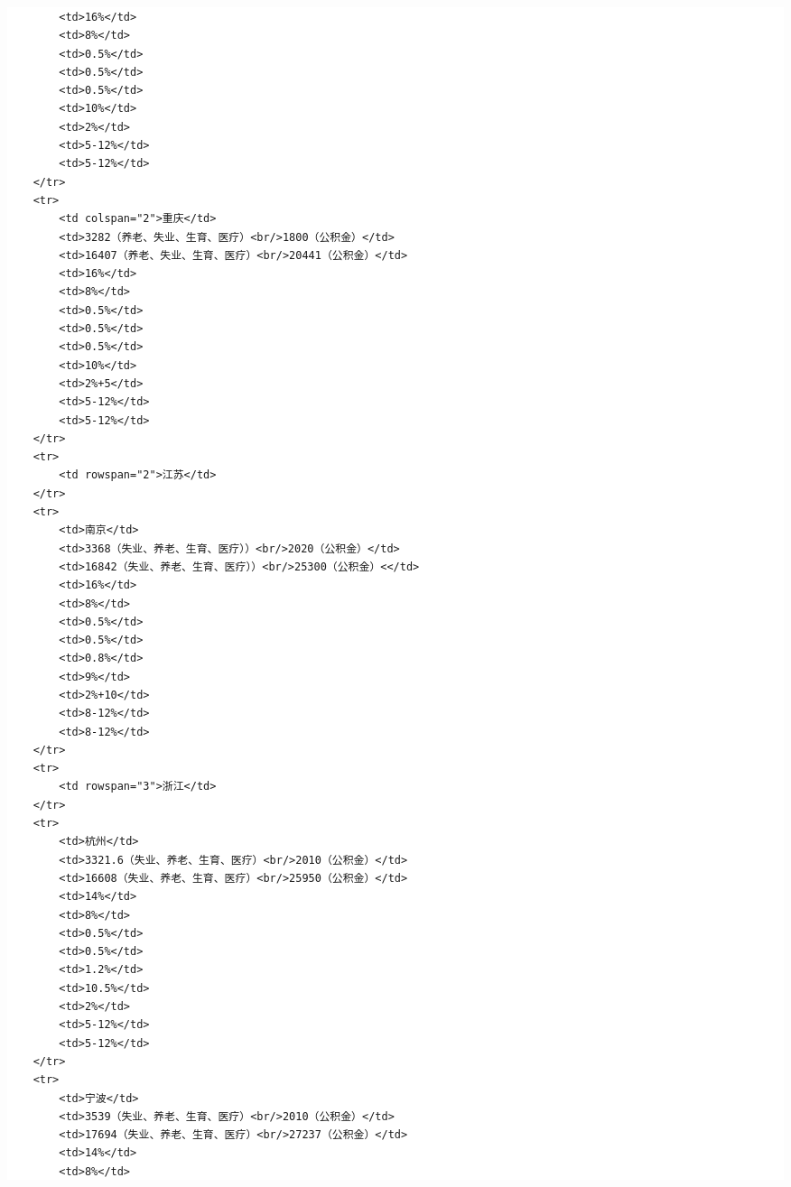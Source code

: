             <td>16%</td>
            <td>8%</td>
            <td>0.5%</td>
            <td>0.5%</td>
            <td>0.5%</td>
            <td>10%</td>
            <td>2%</td>
            <td>5-12%</td>
            <td>5-12%</td>
        </tr>
        <tr>
            <td colspan="2">重庆</td>
            <td>3282（养老、失业、生育、医疗）<br/>1800（公积金）</td>
            <td>16407（养老、失业、生育、医疗）<br/>20441（公积金）</td>
            <td>16%</td>
            <td>8%</td>
            <td>0.5%</td>
            <td>0.5%</td>
            <td>0.5%</td>
            <td>10%</td>
            <td>2%+5</td>
            <td>5-12%</td>
            <td>5-12%</td>
        </tr>
        <tr>
            <td rowspan="2">江苏</td>
        </tr>
        <tr>
            <td>南京</td>
            <td>3368（失业、养老、生育、医疗））<br/>2020（公积金）</td>
            <td>16842（失业、养老、生育、医疗））<br/>25300（公积金）<</td>
            <td>16%</td>
            <td>8%</td>
            <td>0.5%</td>
            <td>0.5%</td>
            <td>0.8%</td>
            <td>9%</td>
            <td>2%+10</td>
            <td>8-12%</td>
            <td>8-12%</td>
        </tr>
        <tr>
            <td rowspan="3">浙江</td>
        </tr>
        <tr>
            <td>杭州</td>
            <td>3321.6（失业、养老、生育、医疗）<br/>2010（公积金）</td>
            <td>16608（失业、养老、生育、医疗）<br/>25950（公积金）</td>
            <td>14%</td>
            <td>8%</td>
            <td>0.5%</td>
            <td>0.5%</td>
            <td>1.2%</td>
            <td>10.5%</td>
            <td>2%</td>
            <td>5-12%</td>
            <td>5-12%</td>
        </tr>
        <tr>
            <td>宁波</td>
            <td>3539（失业、养老、生育、医疗）<br/>2010（公积金）</td>
            <td>17694（失业、养老、生育、医疗）<br/>27237（公积金）</td>
            <td>14%</td>
            <td>8%</td>
